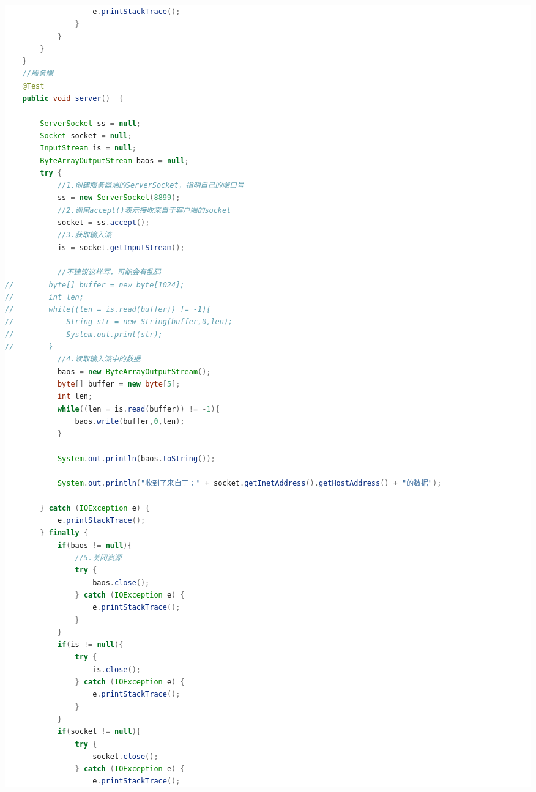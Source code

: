 ```java
                    e.printStackTrace();
                }
            }
        }
    }
    //服务端
    @Test
    public void server()  {

        ServerSocket ss = null;
        Socket socket = null;
        InputStream is = null;
        ByteArrayOutputStream baos = null;
        try {
            //1.创建服务器端的ServerSocket，指明自己的端口号
            ss = new ServerSocket(8899);
            //2.调用accept()表示接收来自于客户端的socket
            socket = ss.accept();
            //3.获取输入流
            is = socket.getInputStream();

            //不建议这样写，可能会有乱码
//        byte[] buffer = new byte[1024];
//        int len;
//        while((len = is.read(buffer)) != -1){
//            String str = new String(buffer,0,len);
//            System.out.print(str);
//        }
            //4.读取输入流中的数据
            baos = new ByteArrayOutputStream();
            byte[] buffer = new byte[5];
            int len;
            while((len = is.read(buffer)) != -1){
                baos.write(buffer,0,len);
            }

            System.out.println(baos.toString());

            System.out.println("收到了来自于：" + socket.getInetAddress().getHostAddress() + "的数据");

        } catch (IOException e) {
            e.printStackTrace();
        } finally {
            if(baos != null){
                //5.关闭资源
                try {
                    baos.close();
                } catch (IOException e) {
                    e.printStackTrace();
                }
            }
            if(is != null){
                try {
                    is.close();
                } catch (IOException e) {
                    e.printStackTrace();
                }
            }
            if(socket != null){
                try {
                    socket.close();
                } catch (IOException e) {
                    e.printStackTrace();
```